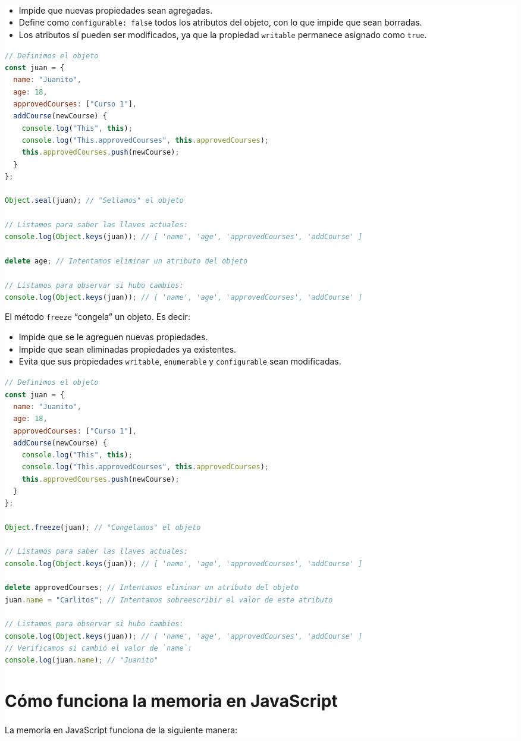 * Impide que nuevas propiedades sean agregadas.
* Define como `configurable: false` todos los atributos del objeto, con lo que impide que sean borradas.
* Los atributos sí pueden ser modificados, ya que la propiedad `writable` permanece asignado como `true`.
```javascript
// Definimos el objeto
const juan = {
  name: "Juanito",
  age: 18,
  approvedCourses: ["Curso 1"],
  addCourse(newCourse) {
    console.log("This", this);
    console.log("This.approvedCourses", this.approvedCourses);
    this.approvedCourses.push(newCourse);
  }
};

Object.seal(juan); // "Sellamos" el objeto

// Listamos para saber las llaves actuales:
console.log(Object.keys(juan)); // [ 'name', 'age', 'approvedCourses', 'addCourse' ]

delete age; // Intentamos eliminar un atributo del objeto

// Listamos para observar si hubo cambios:
console.log(Object.keys(juan)); // [ 'name', 'age', 'approvedCourses', 'addCourse' ]
```
El método `freeze` “congela” un objeto. Es decir:

* Impide que se le agreguen nuevas propiedades.
* Impide que sean eliminadas propiedades ya existentes.
* Evita que sus propiedades `writable`, `enumerable` y `configurable` sean modificadas.
```javascript
// Definimos el objeto
const juan = {
  name: "Juanito",
  age: 18,
  approvedCourses: ["Curso 1"],
  addCourse(newCourse) {
    console.log("This", this);
    console.log("This.approvedCourses", this.approvedCourses);
    this.approvedCourses.push(newCourse);
  }
};

Object.freeze(juan); // "Congelamos" el objeto

// Listamos para saber las llaves actuales:
console.log(Object.keys(juan)); // [ 'name', 'age', 'approvedCourses', 'addCourse' ]

delete approvedCourses; // Intentamos eliminar un atributo del objeto
juan.name = "Carlitos"; // Intentamos sobreescribir el valor de este atributo

// Listamos para observar si hubo cambios:
console.log(Object.keys(juan)); // [ 'name', 'age', 'approvedCourses', 'addCourse' ]
// Verificamos si cambió el valor de `name`:
console.log(juan.name); // "Juanito"
```
# Cómo funciona la memoria en JavaScript
La memoria en JavaScript funciona de la siguiente manera:
